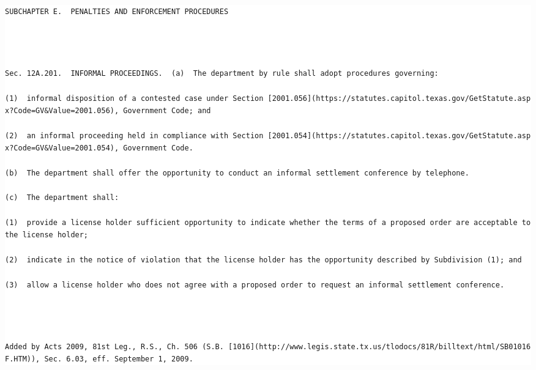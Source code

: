     
    SUBCHAPTER E.  PENALTIES AND ENFORCEMENT PROCEDURES
    
      
    
    
    Sec. 12A.201.  INFORMAL PROCEEDINGS.  (a)  The department by rule shall adopt procedures governing:
    
    (1)  informal disposition of a contested case under Section [2001.056](https://statutes.capitol.texas.gov/GetStatute.aspx?Code=GV&Value=2001.056), Government Code; and
    
    (2)  an informal proceeding held in compliance with Section [2001.054](https://statutes.capitol.texas.gov/GetStatute.aspx?Code=GV&Value=2001.054), Government Code.
    
    (b)  The department shall offer the opportunity to conduct an informal settlement conference by telephone.
    
    (c)  The department shall:
    
    (1)  provide a license holder sufficient opportunity to indicate whether the terms of a proposed order are acceptable to the license holder;
    
    (2)  indicate in the notice of violation that the license holder has the opportunity described by Subdivision (1); and
    
    (3)  allow a license holder who does not agree with a proposed order to request an informal settlement conference.
    
    
    
    
    Added by Acts 2009, 81st Leg., R.S., Ch. 506 (S.B. [1016](http://www.legis.state.tx.us/tlodocs/81R/billtext/html/SB01016F.HTM)), Sec. 6.03, eff. September 1, 2009.
    
    
    
    
    				

